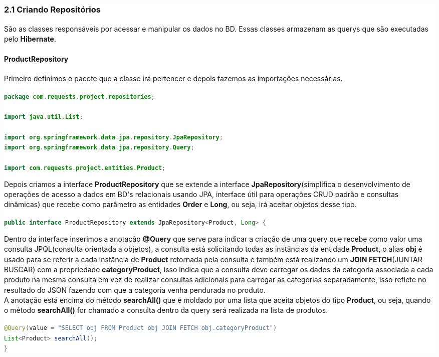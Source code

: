 ### 2.1 Criando Repositórios

<p>
São as classes responsáveis por acessar e manipular os dados no BD. Essas classes armazenam as querys que são executadas pelo <strong>Hibernate</strong>.
</p>

#### ProductRepository

<p>
Primeiro definimos o pacote que a classe irá pertencer e depois fazemos as importações necessárias.
</p>

```java
package com.requests.project.repositories;

import java.util.List;

import org.springframework.data.jpa.repository.JpaRepository;
import org.springframework.data.jpa.repository.Query;

import com.requests.project.entities.Product;
```

<p>
Depois criamos a interface <strong>ProductRepository</strong> que se extende a interface <strong>JpaRepository</strong>(simplifica o desenvolvimento de operações de acesso a dados em BD's relacionais usando JPA, interface útil para operações CRUD padrão e consultas dinâmicas) que recebe como parâmetro as entidades <strong>Order</strong> e <strong>Long</strong>, ou seja, irá aceitar objetos desse tipo.
</p>

```java
public interface ProductRepository extends JpaRepository<Product, Long> {
```

<p>
Dentro da interface inserimos a anotação <strong>@Query</strong> que serve para indicar a criação de uma query que recebe como valor uma consulta JPQL(consulta orientada a objetos), a consulta está solicitando todas as instâncias da entidade <strong>Product</strong>, o alias <strong>obj</strong> é usado para se referir a cada instância de <strong>Product</strong> retornada pela consulta e também está realizando um <strong>JOIN FETCH</strong>(JUNTAR BUSCAR) com a propriedade <strong>categoryProduct</strong>, isso indica que a consulta deve carregar os dados da categoria associada a cada produto na mesma consulta em vez de realizar consultas adicionais para carregar as categorias separadamente, isso reflete no resultado do JSON fazendo com que a categoria venha pendurada no produto.<br>
A anotação está encima do método <strong>searchAll()</strong> que é moldado por uma lista que aceita objetos do tipo <strong>Product</strong>, ou seja, quando o método <strong>searchAll()</strong> for chamado a consulta dentro da query será realizada na lista de produtos.
</p>

```java
@Query(value = "SELECT obj FROM Product obj JOIN FETCH obj.categoryProduct")
List<Product> searchAll();
}
```
